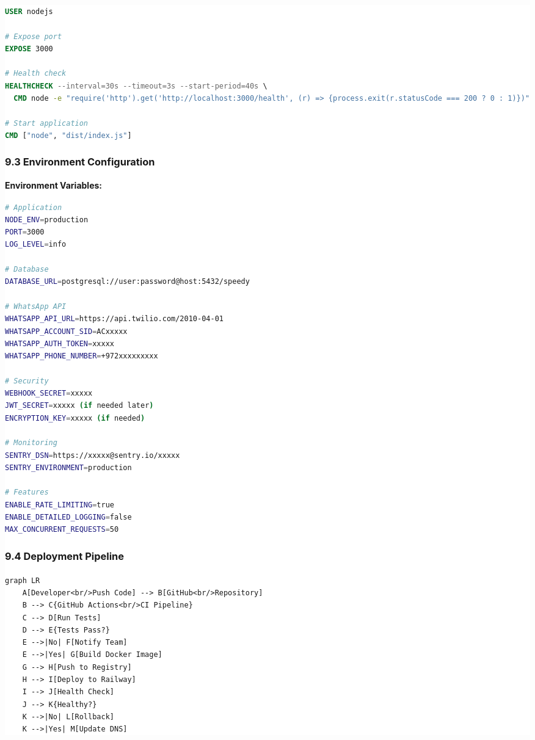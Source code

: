 ```dockerfile
USER nodejs

# Expose port
EXPOSE 3000

# Health check
HEALTHCHECK --interval=30s --timeout=3s --start-period=40s \
  CMD node -e "require('http').get('http://localhost:3000/health', (r) => {process.exit(r.statusCode === 200 ? 0 : 1)})"

# Start application
CMD ["node", "dist/index.js"]
```

### 9.3 Environment Configuration

**Environment Variables:**

```bash
# Application
NODE_ENV=production
PORT=3000
LOG_LEVEL=info

# Database
DATABASE_URL=postgresql://user:password@host:5432/speedy

# WhatsApp API
WHATSAPP_API_URL=https://api.twilio.com/2010-04-01
WHATSAPP_ACCOUNT_SID=ACxxxxx
WHATSAPP_AUTH_TOKEN=xxxxx
WHATSAPP_PHONE_NUMBER=+972xxxxxxxxx

# Security
WEBHOOK_SECRET=xxxxx
JWT_SECRET=xxxxx (if needed later)
ENCRYPTION_KEY=xxxxx (if needed)

# Monitoring
SENTRY_DSN=https://xxxxx@sentry.io/xxxxx
SENTRY_ENVIRONMENT=production

# Features
ENABLE_RATE_LIMITING=true
ENABLE_DETAILED_LOGGING=false
MAX_CONCURRENT_REQUESTS=50
```

### 9.4 Deployment Pipeline

```mermaid
graph LR
    A[Developer<br/>Push Code] --> B[GitHub<br/>Repository]
    B --> C{GitHub Actions<br/>CI Pipeline}
    C --> D[Run Tests]
    D --> E{Tests Pass?}
    E -->|No| F[Notify Team]
    E -->|Yes| G[Build Docker Image]
    G --> H[Push to Registry]
    H --> I[Deploy to Railway]
    I --> J[Health Check]
    J --> K{Healthy?}
    K -->|No| L[Rollback]
    K -->|Yes| M[Update DNS]
```

  [UserRole.ADMIN]: [
  [UserRole.COURIER]: [